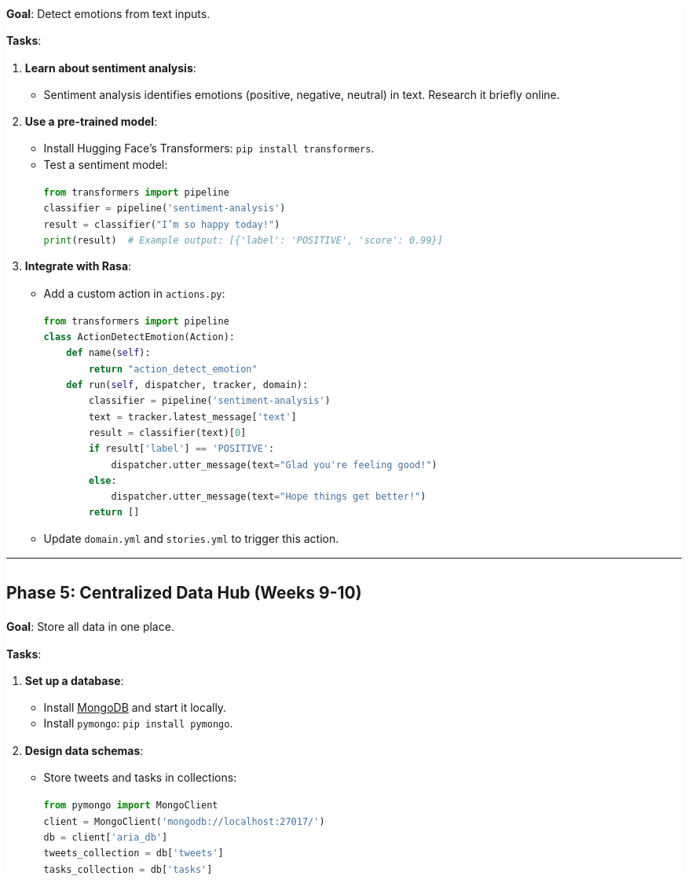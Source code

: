 **Goal**: Detect emotions from text inputs.

**Tasks**:
1. **Learn about sentiment analysis**:
   - Sentiment analysis identifies emotions (positive, negative, neutral) in text. Research it briefly online.

2. **Use a pre-trained model**:
   - Install Hugging Face’s Transformers: `pip install transformers`.
   - Test a sentiment model:
     ```python
     from transformers import pipeline
     classifier = pipeline('sentiment-analysis')
     result = classifier("I’m so happy today!")
     print(result)  # Example output: [{'label': 'POSITIVE', 'score': 0.99}]
     ```

3. **Integrate with Rasa**:
   - Add a custom action in `actions.py`:
     ```python
     from transformers import pipeline
     class ActionDetectEmotion(Action):
         def name(self):
             return "action_detect_emotion"
         def run(self, dispatcher, tracker, domain):
             classifier = pipeline('sentiment-analysis')
             text = tracker.latest_message['text']
             result = classifier(text)[0]
             if result['label'] == 'POSITIVE':
                 dispatcher.utter_message(text="Glad you're feeling good!")
             else:
                 dispatcher.utter_message(text="Hope things get better!")
             return []
     ```
   - Update `domain.yml` and `stories.yml` to trigger this action.

---

## Phase 5: Centralized Data Hub (Weeks 9-10)

**Goal**: Store all data in one place.

**Tasks**:
1. **Set up a database**:
   - Install [MongoDB](https://www.mongodb.com/try/download/community) and start it locally.
   - Install `pymongo`: `pip install pymongo`.

2. **Design data schemas**:
   - Store tweets and tasks in collections:
     ```python
     from pymongo import MongoClient
     client = MongoClient('mongodb://localhost:27017/')
     db = client['aria_db']
     tweets_collection = db['tweets']
     tasks_collection = db['tasks']
     ```
